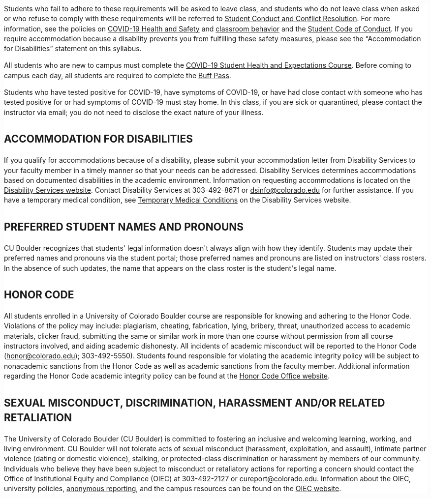 Students who fail to adhere to these requirements will be asked to leave class, and students who do not leave class when asked or who refuse to comply with these requirements will be referred to [Student Conduct and Conflict Resolution](https://www.colorado.edu/sccr/). For more information, see the policies on [COVID-19 Health and Safety](https://www.colorado.edu/policies/covid-19-health-and-safety-policy) and [classroom behavior](http://www.colorado.edu/policies/student-classroom-and-course-related-behavior) and the [Student Code of Conduct](http://www.colorado.edu/osccr/). If you require accommodation because a disability prevents you from fulfilling these safety measures, please see the “Accommodation for Disabilities” statement on this syllabus.

All students who are new to campus must complete the [COVID-19 Student Health and Expectations Course](https://www.colorado.edu/protect-our-herd/how#anchor1). Before coming to campus each day, all students are required to complete the [Buff Pass](https://pass.colorado.edu/login).

Students who have tested positive for COVID-19, have symptoms of COVID-19, or have had close contact with someone who has tested positive for or had symptoms of COVID-19 must stay home. In this class, if you are sick or quarantined, please contact the instructor via email; you do not need to disclose the exact nature of your illness.

[//]: # (Faculty: insert your procedure here for students to alert you about absence due to illness or quarantine. Because of FERPA student privacy laws, do not require students to state the nature of their illness when alerting you.  For markdown comments, see https://stackoverflow.com/a/20885980)

## ACCOMMODATION FOR DISABILITIES
If you qualify for accommodations because of a disability, please submit your accommodation letter from Disability Services to your faculty member in a timely manner so that your needs can be addressed.  Disability Services determines accommodations based on documented disabilities in the academic environment.  Information on requesting accommodations is located on the [Disability Services website](https://www.colorado.edu/disabilityservices/). Contact Disability Services at 303-492-8671 or <dsinfo@colorado.edu> for further assistance.  If you have a temporary medical condition, see [Temporary Medical Conditions](http://www.colorado.edu/disabilityservices/students/temporary-medical-conditions) on the Disability Services website.

## PREFERRED STUDENT NAMES AND PRONOUNS
CU Boulder recognizes that students' legal information doesn't always align with how they identify. Students may update their preferred names and pronouns via the student portal; those preferred names and pronouns are listed on instructors' class rosters. In the absence of such updates, the name that appears on the class roster is the student's legal name.

## HONOR CODE
All students enrolled in a University of Colorado Boulder course are responsible for knowing and adhering to the Honor Code. Violations of the policy may include: plagiarism, cheating, fabrication, lying, bribery, threat, unauthorized access to academic materials, clicker fraud, submitting the same or similar work in more than one course without permission from all course instructors involved, and aiding academic dishonesty. All incidents of academic misconduct will be reported to the Honor Code (<honor@colorado.edu>); 303-492-5550). Students found responsible for violating the academic integrity policy will be subject to nonacademic sanctions from the Honor Code as well as academic sanctions from the faculty member. Additional information regarding the Honor Code academic integrity policy can be found at the [Honor Code Office website](https://www.colorado.edu/osccr/honor-code).

## SEXUAL MISCONDUCT, DISCRIMINATION, HARASSMENT AND/OR RELATED RETALIATION
The University of Colorado Boulder (CU Boulder) is committed to fostering an inclusive and welcoming learning, working, and living environment. CU Boulder will not tolerate acts of sexual misconduct (harassment, exploitation, and assault), intimate partner violence (dating or domestic violence), stalking, or protected-class discrimination or harassment by members of our community. Individuals who believe they have been subject to misconduct or retaliatory actions for reporting a concern should contact the Office of Institutional Equity and Compliance (OIEC) at 303-492-2127 or <cureport@colorado.edu>. Information about the OIEC, university policies, [anonymous reporting](https://cuboulder.qualtrics.com/jfe/form/SV_0PnqVK4kkIJIZnf), and the campus resources can be found on the [OIEC website](http://www.colorado.edu/institutionalequity/).


[//]: # ( In this class, {Faculty: insert your procedures here}. )